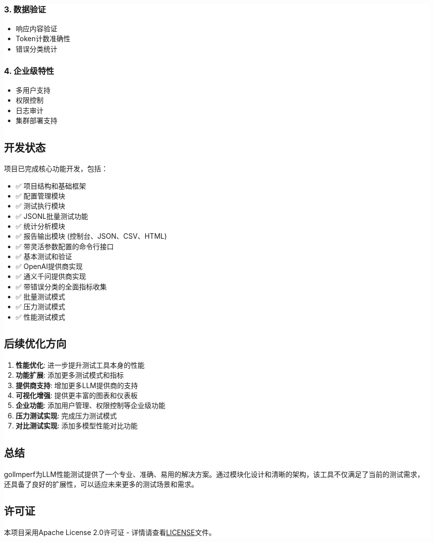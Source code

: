### 3. 数据验证
- 响应内容验证
- Token计数准确性
- 错误分类统计

### 4. 企业级特性
- 多用户支持
- 权限控制
- 日志审计
- 集群部署支持

## 开发状态

项目已完成核心功能开发，包括：
- ✅ 项目结构和基础框架
- ✅ 配置管理模块
- ✅ 测试执行模块
- ✅ JSONL批量测试功能
- ✅ 统计分析模块
- ✅ 报告输出模块 (控制台、JSON、CSV、HTML)
- ✅ 带灵活参数配置的命令行接口
- ✅ 基本测试和验证
- ✅ OpenAI提供商实现
- ✅ 通义千问提供商实现
- ✅ 带错误分类的全面指标收集
- ✅ 批量测试模式
- ✅ 压力测试模式
- ✅ 性能测试模式

## 后续优化方向

1. **性能优化**: 进一步提升测试工具本身的性能
2. **功能扩展**: 添加更多测试模式和指标
3. **提供商支持**: 增加更多LLM提供商的支持
4. **可视化增强**: 提供更丰富的图表和仪表板
5. **企业功能**: 添加用户管理、权限控制等企业级功能
6. **压力测试实现**: 完成压力测试模式
7. **对比测试实现**: 添加多模型性能对比功能

## 总结

gollmperf为LLM性能测试提供了一个专业、准确、易用的解决方案。通过模块化设计和清晰的架构，该工具不仅满足了当前的测试需求，还具备了良好的扩展性，可以适应未来更多的测试场景和需求。

## 许可证

本项目采用Apache License 2.0许可证 - 详情请查看[LICENSE](LICENSE)文件。
